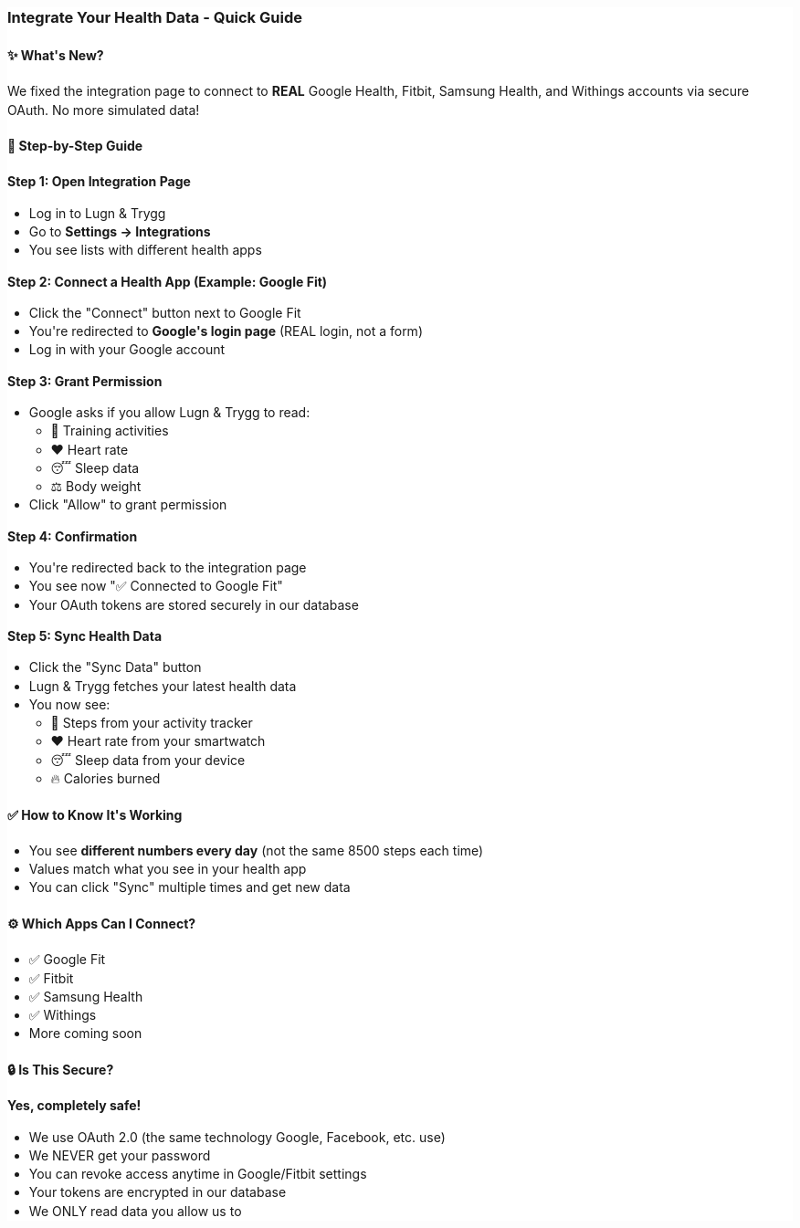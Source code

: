 ### Integrate Your Health Data - Quick Guide

#### ✨ What's New?
We fixed the integration page to connect to **REAL** Google Health, Fitbit, Samsung Health, and Withings accounts via secure OAuth. No more simulated data!

#### 🚀 Step-by-Step Guide

**Step 1: Open Integration Page**
- Log in to Lugn & Trygg
- Go to **Settings → Integrations**
- You see lists with different health apps

**Step 2: Connect a Health App (Example: Google Fit)**
- Click the "Connect" button next to Google Fit
- You're redirected to **Google's login page** (REAL login, not a form)
- Log in with your Google account

**Step 3: Grant Permission**
- Google asks if you allow Lugn & Trygg to read:
  - 🏃 Training activities
  - ❤️ Heart rate
  - 😴 Sleep data
  - ⚖️ Body weight
- Click "Allow" to grant permission

**Step 4: Confirmation**
- You're redirected back to the integration page
- You see now "✅ Connected to Google Fit"
- Your OAuth tokens are stored securely in our database

**Step 5: Sync Health Data**
- Click the "Sync Data" button
- Lugn & Trygg fetches your latest health data
- You now see:
  - 🏃 Steps from your activity tracker
  - ❤️ Heart rate from your smartwatch
  - 😴 Sleep data from your device
  - 🔥 Calories burned

#### ✅ How to Know It's Working
- You see **different numbers every day** (not the same 8500 steps each time)
- Values match what you see in your health app
- You can click "Sync" multiple times and get new data

#### ⚙️ Which Apps Can I Connect?
- ✅ Google Fit
- ✅ Fitbit
- ✅ Samsung Health
- ✅ Withings
- More coming soon

#### 🔒 Is This Secure?
**Yes, completely safe!**
- We use OAuth 2.0 (the same technology Google, Facebook, etc. use)
- We NEVER get your password
- You can revoke access anytime in Google/Fitbit settings
- Your tokens are encrypted in our database
- We ONLY read data you allow us to
